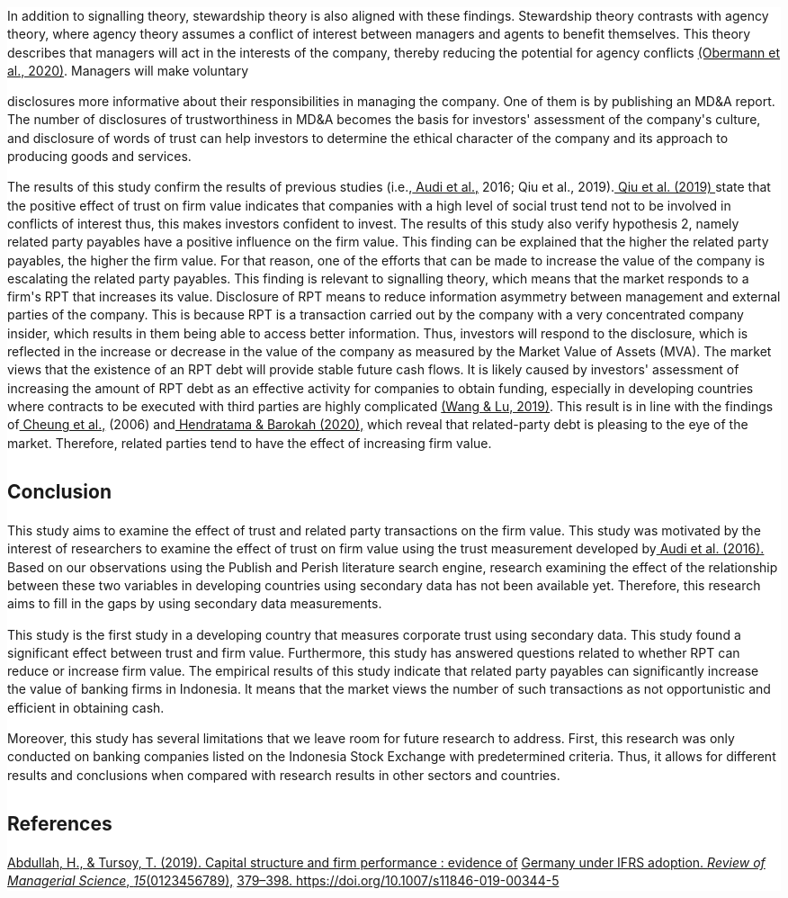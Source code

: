 <p><span class="font5">In addition to signalling theory, stewardship theory is also aligned with these findings. Stewardship theory contrasts with agency theory, where agency theory assumes a conflict of interest between managers and agents to benefit themselves. This theory describes that managers will act in the interests of the company, thereby reducing the potential for agency conflicts </span><a href="#bookmark6"><span class="font5">(Obermann et al., 2020)</span></a><span class="font5">. Managers will make voluntary</span></p>
<p><span class="font5">disclosures more informative about their responsibilities in managing the company. One of them is by publishing an MD&amp;A report. The number of disclosures of trustworthiness in MD&amp;A becomes the basis for investors' assessment of the company's culture, and disclosure of words of trust can help investors to determine the ethical character of the company and its approach to producing goods and services.</span></p>
<p><span class="font5">The results of this study confirm the results of previous studies (i.e.,</span><a href="#bookmark6"><span class="font5"> Audi et al.,</span></a><span class="font5"> 2016; Qiu et al., 2019).</span><a href="#bookmark6"><span class="font5"> Qiu et al. (2019) </span></a><span class="font5">state that the positive effect of trust on firm value indicates that companies with a high level of social trust tend not to be involved in conflicts of interest thus, this makes investors confident to invest. The results of this study also verify hypothesis 2, namely related party payables have a positive influence on the firm value. This finding can be explained that the higher the related party payables, the higher the firm value. For that reason, one of the efforts that can be made to increase the value of the company is escalating the related party payables. This finding is relevant to signalling theory, which means that the market responds to a firm's RPT that increases its value. Disclosure of RPT means to reduce information asymmetry between management and external parties of the company. This is because RPT is a transaction carried out by the company with a very concentrated company insider, which results in them being able to access better information. Thus, investors will respond to the disclosure, which is reflected in the increase or decrease in the value of the company as measured by the Market Value of Assets (MVA). The market views that the existence of an RPT debt will provide stable future cash flows. It is likely caused by investors' assessment of increasing the amount of RPT debt as an effective activity for companies to obtain funding, especially in developing countries where contracts to be executed with third parties are highly complicated </span><a href="#bookmark6"><span class="font5">(Wang &amp;&nbsp;Lu, 2019)</span></a><span class="font5">. This result is in line with the findings of</span><a href="#bookmark6"><span class="font5"> Cheung et al.,</span></a><span class="font5"> (2006) and</span><a href="#bookmark6"><span class="font5"> Hendratama &amp;&nbsp;Barokah (2020),</span></a><span class="font5"> which reveal that related-party debt is pleasing to the eye of the market. Therefore, related parties tend to have the effect of increasing firm value.</span></p>
<h2><a name="bookmark17"></a><span class="font6" style="font-weight:bold;"><a name="bookmark18"></a>Conclusion</span></h2>
<p><span class="font5">This study aims to examine the effect of trust and related party transactions on the firm value. This study was motivated by the interest of researchers to examine the effect of trust on firm value using the trust measurement developed by</span><a href="#bookmark6"><span class="font5"> Audi et al. (2016).</span></a><span class="font5"> Based on our observations using the Publish and Perish literature search engine, research examining the effect of the relationship between these two variables in developing countries using secondary data has not been available yet. Therefore, this research aims to fill in the gaps by using secondary data measurements.</span></p>
<p><span class="font5">This study is the first study in a developing country that measures corporate trust using secondary data. This study found a significant effect between trust and firm value. Furthermore, this study has answered questions related to whether RPT can reduce or increase firm value. The empirical results of this study indicate that related party payables can significantly increase the value of banking firms in Indonesia. It means that the market views the number of such transactions as not opportunistic and efficient in obtaining cash.</span></p>
<p><span class="font5">Moreover, this study has several limitations that we leave room for future research to address. First, this research was only conducted on banking companies listed on the Indonesia Stock Exchange with predetermined criteria. Thus, it allows for different results and conclusions when compared with research results in other sectors and countries.</span></p>
<h2><a name="bookmark6"></a><span class="font6" style="font-weight:bold;"><a name="bookmark19"></a><a name="bookmark20"></a>References</span></h2>
<p><a href="https://doi.org/10.1007/s11846-019-00344-5"><span class="font5">Abdullah, H., &amp;&nbsp;Tursoy, T. (2019). Capital structure and firm performance : evidence of</span></a><span class="font5"> </span><a href="https://doi.org/10.1007/s11846-019-00344-5"><span class="font5">Germany under IFRS adoption. </span><span class="font5" style="font-style:italic;">Review of Managerial Science</span><span class="font5">, </span><span class="font5" style="font-style:italic;">15</span><span class="font5">(0123456789),</span></a><span class="font5"> </span><a href="https://doi.org/10.1007/s11846-019-00344-5"><span class="font5">379–398. https://doi.org/10.1007/s11846-019-00344-5</span></a></p>